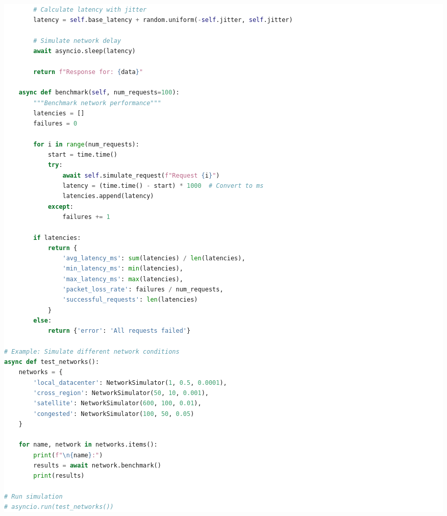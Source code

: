 ```python
        # Calculate latency with jitter
        latency = self.base_latency + random.uniform(-self.jitter, self.jitter)

        # Simulate network delay
        await asyncio.sleep(latency)

        return f"Response for: {data}"

    async def benchmark(self, num_requests=100):
        """Benchmark network performance"""
        latencies = []
        failures = 0

        for i in range(num_requests):
            start = time.time()
            try:
                await self.simulate_request(f"Request {i}")
                latency = (time.time() - start) * 1000  # Convert to ms
                latencies.append(latency)
            except:
                failures += 1

        if latencies:
            return {
                'avg_latency_ms': sum(latencies) / len(latencies),
                'min_latency_ms': min(latencies),
                'max_latency_ms': max(latencies),
                'packet_loss_rate': failures / num_requests,
                'successful_requests': len(latencies)
            }
        else:
            return {'error': 'All requests failed'}

# Example: Simulate different network conditions
async def test_networks():
    networks = {
        'local_datacenter': NetworkSimulator(1, 0.5, 0.0001),
        'cross_region': NetworkSimulator(50, 10, 0.001),
        'satellite': NetworkSimulator(600, 100, 0.01),
        'congested': NetworkSimulator(100, 50, 0.05)
    }

    for name, network in networks.items():
        print(f"\n{name}:")
        results = await network.benchmark()
        print(results)

# Run simulation
# asyncio.run(test_networks())
```
